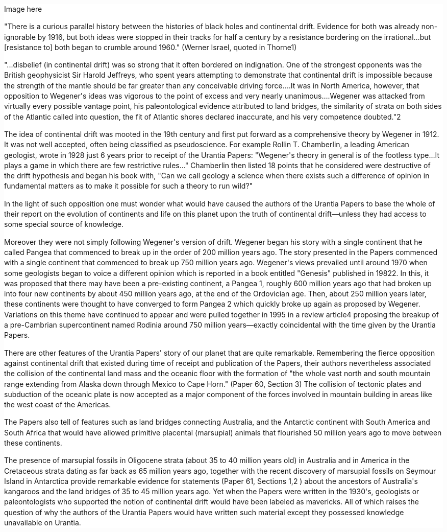 Image here

"There is a curious parallel history between the histories of black holes and continental drift. Evidence for both was already non-ignorable by 1916, but both ideas were stopped in their tracks for half a century by a resistance bordering on the irrational…but [resistance to] both began to crumble around 1960." (Werner Israel, quoted in Thorne1)

"...disbelief (in continental drift) was so strong that it often bordered on indignation. One of the strongest opponents was the British geophysicist Sir Harold Jeffreys, who spent years attempting to demonstrate that continental drift is impossible because the strength of the mantle should be far greater than any conceivable driving force….It was in North America, however, that opposition to Wegener's ideas was vigorous to the point of excess and very nearly unanimous….Wegener was attacked from virtually every possible vantage point, his paleontological evidence attributed to land bridges, the similarity of strata on both sides of the Atlantic called into question, the fit of Atlantic shores declared inaccurate, and his very competence doubted."2

The idea of continental drift was mooted in the 19th century and first put forward as a comprehensive theory by Wegener in 1912. It was not well accepted, often being classified as pseudoscience. For example Rollin T. Chamberlin, a leading American geologist, wrote in 1928 just 6 years prior to receipt of the Urantia Papers: "Wegener's theory in general is of the footless type…It plays a game in which there are few restrictive rules…" Chamberlin then listed 18 points that he considered were destructive of the drift hypothesis and began his book with, "Can we call geology a science when there exists such a difference of opinion in fundamental matters as to make it possible for such a theory to run wild?"

In the light of such opposition one must wonder what would have caused the authors of the Urantia Papers to base the whole of their report on the evolution of continents and life on this planet upon the truth of continental drift—unless they had access to some special source of knowledge.

Moreover they were not simply following Wegener's version of drift. Wegener began his story with a single continent that he called Pangea that commenced to break up in the order of 200 million years ago. The story presented in the Papers commenced with a single continent that commenced to break up 750 million years ago. Wegener's views prevailed until around 1970 when some geologists began to voice a different opinion which is reported in a book entitled "Genesis" published in 19822. In this, it was proposed that there may have been a pre-existing continent, a Pangea 1, roughly 600 million years ago that had broken up into four new continents by about 450 million years ago, at the end of the Ordovician age. Then, about 250 million years later, these continents were thought to have converged to form Pangea 2 which quickly broke up again as proposed by Wegener. Variations on this theme have continued to appear and were pulled together in 1995 in a review article4 proposing the breakup of a pre-Cambrian supercontinent named Rodinia around 750 million years—exactly coincidental with the time given by the Urantia Papers.

There are other features of the Urantia Papers' story of our planet that are quite remarkable. Remembering the fierce opposition against continental drift that existed during time of receipt and publication of the Papers, their authors nevertheless associated the collision of the continental land mass and the oceanic floor with the formation of "the whole vast north and south mountain range extending from Alaska down through Mexico to Cape Horn." (Paper 60, Section 3) The collision of tectonic plates and subduction of the oceanic plate is now accepted as a major component of the forces involved in mountain building in areas like the west coast of the Americas.

The Papers also tell of features such as land bridges connecting Australia, and the Antarctic continent with South America and South Africa that would have allowed primitive placental (marsupial) animals that flourished 50 million years ago to move between these continents.

The presence of marsupial fossils in Oligocene strata (about 35 to 40 million years old) in Australia and in America in the Cretaceous strata dating as far back as 65 million years ago, together with the recent discovery of marsupial fossils on Seymour Island in Antarctica provide remarkable evidence for statements (Paper 61, Sections 1,2 ) about the ancestors of Australia's kangaroos and the land bridges of 35 to 45 million years ago. Yet when the Papers were written in the 1930's, geologists or paleontologists who supported the notion of continental drift would have been labeled as mavericks. All of which raises the question of why the authors of the Urantia Papers would have written such material except they possessed knowledge unavailable on Urantia.
